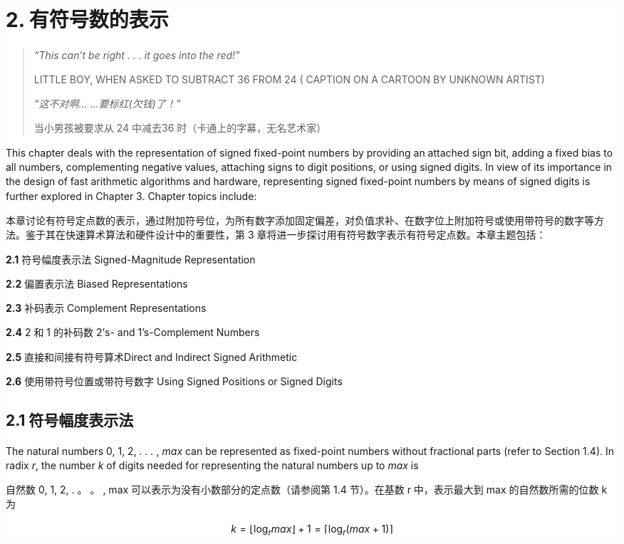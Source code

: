 # 2. 有符号数的表示

> *“This can’t be right . . . it goes into the red!”*
>
> LITTLE BOY, WHEN ASKED TO SUBTRACT 36 FROM 24 ( CAPTION ON A CARTOON BY UNKNOWN ARTIST)
>
> *“这不对啊… …要标红(欠钱)了！”*
>
> 当小男孩被要求从 24 中减去36 时（卡通上的字幕，无名艺术家）



This chapter deals with the representation of signed fixed-point numbers by providing an attached sign bit, adding a fixed bias to all numbers, complementing negative values, attaching signs to digit positions, or using signed digits. In view of its importance in the design of fast arithmetic algorithms and hardware, representing signed fixed-point numbers by means of signed digits is further explored in Chapter 3. Chapter topics include:

本章讨论有符号定点数的表示，通过附加符号位，为所有数字添加固定偏差，对负值求补、在数字位上附加符号或使用带符号的数字等方法。鉴于其在快速算术算法和硬件设计中的重要性，第 3 章将进一步探讨用有符号数字表示有符号定点数。本章主题包括：

**2.1** 符号幅度表示法 Signed-Magnitude Representation

**2.2** 偏置表示法 Biased Representations

**2.3** 补码表示 Complement Representations

**2.4** 2 和 1 的补码数 2’s- and 1’s-Complement Numbers

**2.5** 直接和间接有符号算术Direct and Indirect Signed Arithmetic

**2.6** 使用带符号位置或带符号数字 Using Signed Positions or Signed Digits



## 2.1 符号幅度表示法

The natural numbers 0, 1, 2,  *. . .* ,  *max*  can be represented as fixed-point numbers without fractional parts (refer to Section 1.4). In radix  *r*, the number  *k*  of digits needed for representing the natural numbers up to  *max*  is

自然数 0, 1, 2, . 。 。 , max 可以表示为没有小数部分的定点数（请参阅第 1.4 节）。在基数 r 中，表示最大到 max 的自然数所需的位数 k 为


$$
k=\left \lfloor \log_r{max}\right \rfloor + 1= \left \lceil \log_r(max+1) \right \rceil
$$

